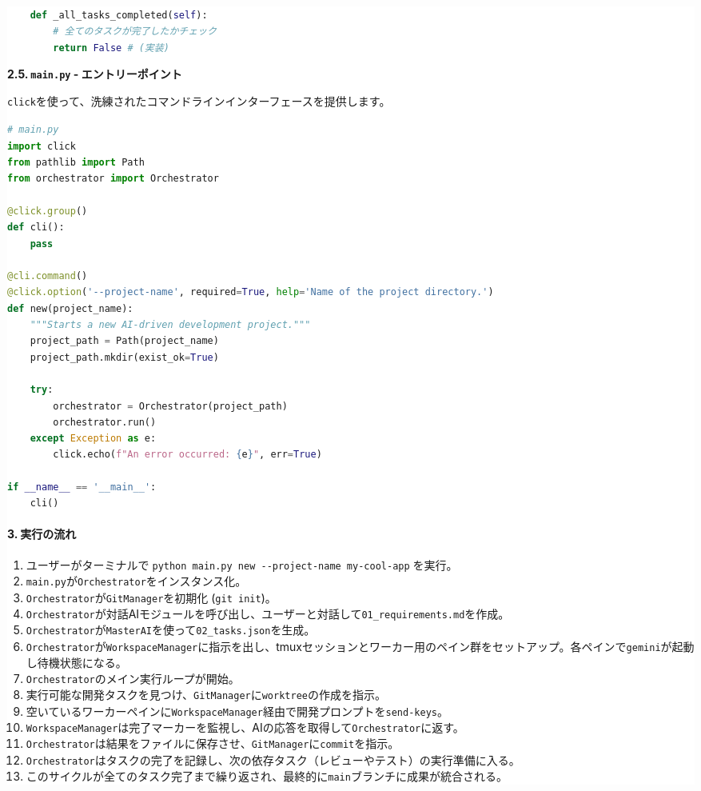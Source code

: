 ```python
    def _all_tasks_completed(self):
        # 全てのタスクが完了したかチェック
        return False # (実装)

```

**2.5. `main.py` - エントリーポイント**

`click`を使って、洗練されたコマンドラインインターフェースを提供します。

```python
# main.py
import click
from pathlib import Path
from orchestrator import Orchestrator

@click.group()
def cli():
    pass

@cli.command()
@click.option('--project-name', required=True, help='Name of the project directory.')
def new(project_name):
    """Starts a new AI-driven development project."""
    project_path = Path(project_name)
    project_path.mkdir(exist_ok=True)
    
    try:
        orchestrator = Orchestrator(project_path)
        orchestrator.run()
    except Exception as e:
        click.echo(f"An error occurred: {e}", err=True)

if __name__ == '__main__':
    cli()
```

#### 3. 実行の流れ

1.  ユーザーがターミナルで `python main.py new --project-name my-cool-app` を実行。
2.  `main.py`が`Orchestrator`をインスタンス化。
3.  `Orchestrator`が`GitManager`を初期化 (`git init`)。
4.  `Orchestrator`が対話AIモジュールを呼び出し、ユーザーと対話して`01_requirements.md`を作成。
5.  `Orchestrator`が`MasterAI`を使って`02_tasks.json`を生成。
6.  `Orchestrator`が`WorkspaceManager`に指示を出し、tmuxセッションとワーカー用のペイン群をセットアップ。各ペインで`gemini`が起動し待機状態になる。
7.  `Orchestrator`のメイン実行ループが開始。
8.  実行可能な開発タスクを見つけ、`GitManager`に`worktree`の作成を指示。
9.  空いているワーカーペインに`WorkspaceManager`経由で開発プロンプトを`send-keys`。
10. `WorkspaceManager`は完了マーカーを監視し、AIの応答を取得して`Orchestrator`に返す。
11. `Orchestrator`は結果をファイルに保存させ、`GitManager`に`commit`を指示。
12. `Orchestrator`はタスクの完了を記録し、次の依存タスク（レビューやテスト）の実行準備に入る。
13. このサイクルが全てのタスク完了まで繰り返され、最終的に`main`ブランチに成果が統合される。
